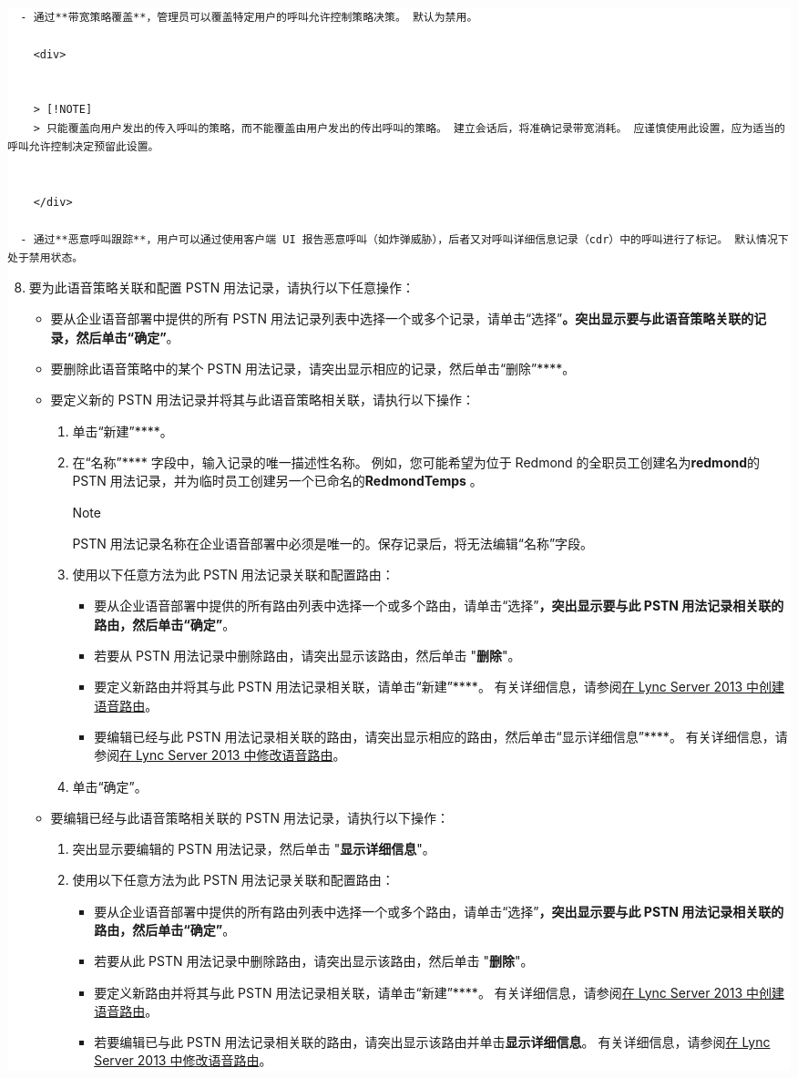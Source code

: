       - 通过**带宽策略覆盖**，管理员可以覆盖特定用户的呼叫允许控制策略决策。 默认为禁用。
        
        <div>
        

        > [!NOTE]  
        > 只能覆盖向用户发出的传入呼叫的策略，而不能覆盖由用户发出的传出呼叫的策略。 建立会话后，将准确记录带宽消耗。 应谨慎使用此设置，应为适当的呼叫允许控制决定预留此设置。

        
        </div>
    
      - 通过**恶意呼叫跟踪**，用户可以通过使用客户端 UI 报告恶意呼叫（如炸弹威胁），后者又对呼叫详细信息记录（cdr）中的呼叫进行了标记。 默认情况下处于禁用状态。

8.  要为此语音策略关联和配置 PSTN 用法记录，请执行以下任意操作：
    
      - 要从企业语音部署中提供的所有 PSTN 用法记录列表中选择一个或多个记录，请单击“选择”****。突出显示要与此语音策略关联的记录，然后单击“确定”****。
    
      - 要删除此语音策略中的某个 PSTN 用法记录，请突出显示相应的记录，然后单击“删除”****。
    
      - 要定义新的 PSTN 用法记录并将其与此语音策略相关联，请执行以下操作：
        
        1.  单击“新建”****。
        
        2.  在“名称”**** 字段中，输入记录的唯一描述性名称。 例如，您可能希望为位于 Redmond 的全职员工创建名为**redmond**的 PSTN 用法记录，并为临时员工创建另一个已命名的**RedmondTemps** 。
            
            <div>
            

            > [!NOTE]  
            > PSTN 用法记录名称在企业语音部署中必须是唯一的。保存记录后，将无法编辑“名称”<STRONG></STRONG>字段。

            
            </div>
        
        3.  使用以下任意方法为此 PSTN 用法记录关联和配置路由：
            
              - 要从企业语音部署中提供的所有路由列表中选择一个或多个路由，请单击“选择”****，突出显示要与此 PSTN 用法记录相关联的路由，然后单击“确定”****。
            
              - 若要从 PSTN 用法记录中删除路由，请突出显示该路由，然后单击 "**删除**"。
            
              - 要定义新路由并将其与此 PSTN 用法记录相关联，请单击“新建”****。 有关详细信息，请参阅[在 Lync Server 2013 中创建语音路由](lync-server-2013-create-a-voice-route.md)。
            
              - 要编辑已经与此 PSTN 用法记录相关联的路由，请突出显示相应的路由，然后单击“显示详细信息”****。 有关详细信息，请参阅[在 Lync Server 2013 中修改语音路由](lync-server-2013-modify-a-voice-route.md)。
        
        4.  单击“确定”。
    
      - 要编辑已经与此语音策略相关联的 PSTN 用法记录，请执行以下操作：
        
        1.  突出显示要编辑的 PSTN 用法记录，然后单击 "**显示详细信息**"。
        
        2.  使用以下任意方法为此 PSTN 用法记录关联和配置路由：
            
              - 要从企业语音部署中提供的所有路由列表中选择一个或多个路由，请单击“选择”****，突出显示要与此 PSTN 用法记录相关联的路由，然后单击“确定”****。
            
              - 若要从此 PSTN 用法记录中删除路由，请突出显示该路由，然后单击 "**删除**"。
            
              - 要定义新路由并将其与此 PSTN 用法记录相关联，请单击“新建”****。 有关详细信息，请参阅[在 Lync Server 2013 中创建语音路由](lync-server-2013-create-a-voice-route.md)。
            
              - 若要编辑已与此 PSTN 用法记录相关联的路由，请突出显示该路由并单击**显示详细信息**。 有关详细信息，请参阅[在 Lync Server 2013 中修改语音路由](lync-server-2013-modify-a-voice-route.md)。
        